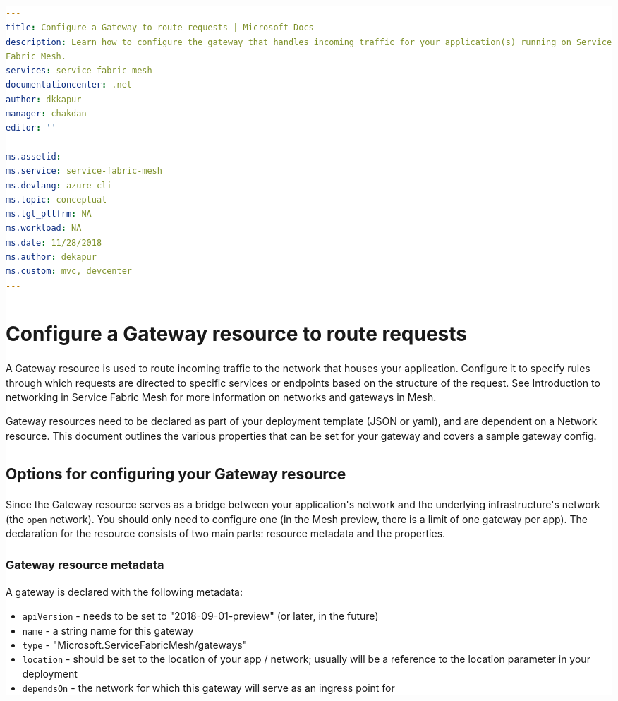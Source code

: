 ```yaml
---
title: Configure a Gateway to route requests | Microsoft Docs
description: Learn how to configure the gateway that handles incoming traffic for your application(s) running on Service Fabric Mesh.
services: service-fabric-mesh
documentationcenter: .net
author: dkkapur
manager: chakdan
editor: ''

ms.assetid: 
ms.service: service-fabric-mesh
ms.devlang: azure-cli
ms.topic: conceptual
ms.tgt_pltfrm: NA
ms.workload: NA
ms.date: 11/28/2018
ms.author: dekapur
ms.custom: mvc, devcenter 
---
```


# Configure a Gateway resource to route requests

A Gateway resource is used to route incoming traffic to the network that houses your application. Configure it to specify rules through which requests are directed to specific services or endpoints based on the structure of the request. See [Introduction to networking in Service Fabric Mesh](service-fabric-mesh-networks-and-gateways.md) for more information on networks and gateways in Mesh. 

Gateway resources need to be declared as part of your deployment template (JSON or yaml), and are dependent on a Network resource. This document outlines the various properties that can be set for your gateway and covers a sample gateway config.

## Options for configuring your Gateway resource

Since the Gateway resource serves as a bridge between your application's network and the underlying infrastructure's network (the `open` network). You should only need to configure one (in the Mesh preview, there is a limit of one gateway per app). The declaration for the resource consists of two main parts: resource metadata and the properties. 

### Gateway resource metadata

A gateway is declared with the following metadata:
* `apiVersion` - needs to be set to "2018-09-01-preview" (or later, in the future)
* `name` - a string name for this gateway
* `type` - "Microsoft.ServiceFabricMesh/gateways"
* `location` - should be set to the location of your app / network; usually will be a reference to the location parameter in your deployment
* `dependsOn` - the network for which this gateway will serve as an ingress point for
